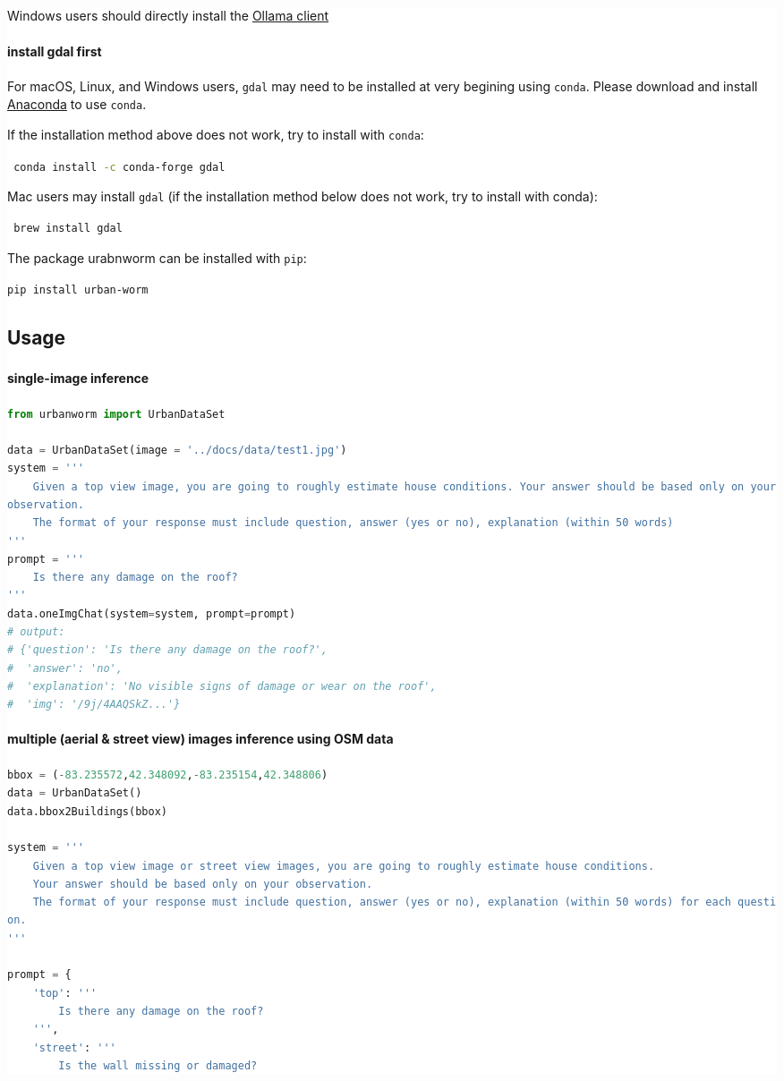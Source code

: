 Windows users should directly install the [Ollama client](https://ollama.com/)

#### install gdal first
For macOS, Linux, and Windows users, `gdal` may need to be installed at very begining using `conda`. Please download and install [Anaconda](https://www.anaconda.com/download/success) to use `conda`.

If the installation method above does not work, try to install with `conda`:
```sh
 conda install -c conda-forge gdal
```

Mac users may install `gdal` (if the installation method below does not work, try to install with conda):
```sh
 brew install gdal
```

The package urabnworm can be installed with `pip`:
```sh
pip install urban-worm 
```

## Usage
#### single-image inference
```python
from urbanworm import UrbanDataSet

data = UrbanDataSet(image = '../docs/data/test1.jpg')
system = '''
    Given a top view image, you are going to roughly estimate house conditions. Your answer should be based only on your observation. 
    The format of your response must include question, answer (yes or no), explanation (within 50 words)
'''
prompt = '''
    Is there any damage on the roof?
'''
data.oneImgChat(system=system, prompt=prompt)
# output:
# {'question': 'Is there any damage on the roof?',
#  'answer': 'no',
#  'explanation': 'No visible signs of damage or wear on the roof',
#  'img': '/9j/4AAQSkZ...'}
```

#### multiple (aerial & street view) images inference using OSM data
```python
bbox = (-83.235572,42.348092,-83.235154,42.348806)
data = UrbanDataSet()
data.bbox2Buildings(bbox)

system = '''
    Given a top view image or street view images, you are going to roughly estimate house conditions. 
    Your answer should be based only on your observation. 
    The format of your response must include question, answer (yes or no), explanation (within 50 words) for each question.
'''

prompt = {
    'top': '''
        Is there any damage on the roof?
    ''',
    'street': '''
        Is the wall missing or damaged?
```